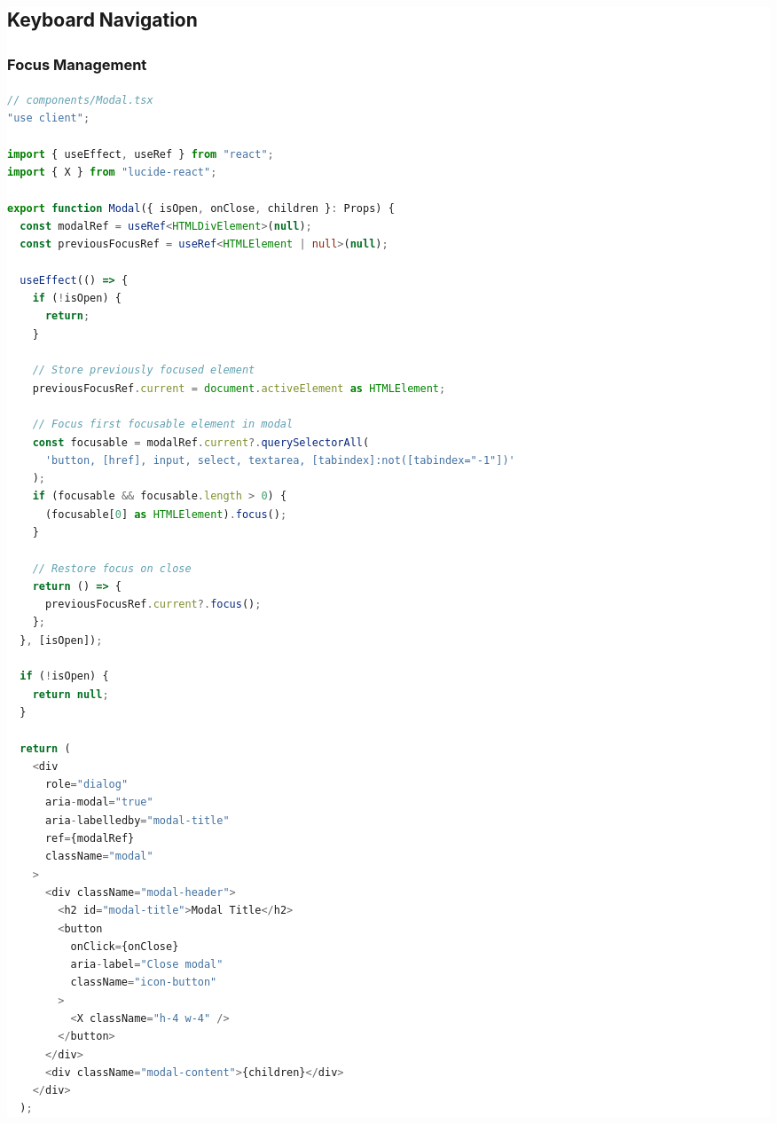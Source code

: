
## Keyboard Navigation

### Focus Management

```typescript
// components/Modal.tsx
"use client";

import { useEffect, useRef } from "react";
import { X } from "lucide-react";

export function Modal({ isOpen, onClose, children }: Props) {
  const modalRef = useRef<HTMLDivElement>(null);
  const previousFocusRef = useRef<HTMLElement | null>(null);

  useEffect(() => {
    if (!isOpen) {
      return;
    }

    // Store previously focused element
    previousFocusRef.current = document.activeElement as HTMLElement;

    // Focus first focusable element in modal
    const focusable = modalRef.current?.querySelectorAll(
      'button, [href], input, select, textarea, [tabindex]:not([tabindex="-1"])'
    );
    if (focusable && focusable.length > 0) {
      (focusable[0] as HTMLElement).focus();
    }

    // Restore focus on close
    return () => {
      previousFocusRef.current?.focus();
    };
  }, [isOpen]);

  if (!isOpen) {
    return null;
  }

  return (
    <div
      role="dialog"
      aria-modal="true"
      aria-labelledby="modal-title"
      ref={modalRef}
      className="modal"
    >
      <div className="modal-header">
        <h2 id="modal-title">Modal Title</h2>
        <button
          onClick={onClose}
          aria-label="Close modal"
          className="icon-button"
        >
          <X className="h-4 w-4" />
        </button>
      </div>
      <div className="modal-content">{children}</div>
    </div>
  );
```